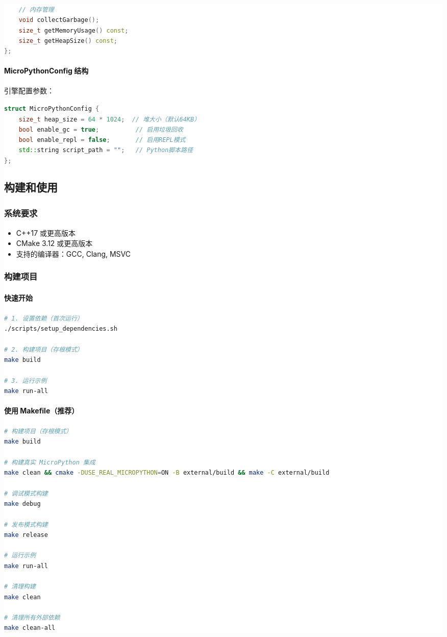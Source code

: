 ```cpp
    // 内存管理
    void collectGarbage();
    size_t getMemoryUsage() const;
    size_t getHeapSize() const;
};
```

#### MicroPythonConfig 结构
引擎配置参数：

```cpp
struct MicroPythonConfig {
    size_t heap_size = 64 * 1024;  // 堆大小（默认64KB）
    bool enable_gc = true;          // 启用垃圾回收
    bool enable_repl = false;       // 启用REPL模式
    std::string script_path = "";   // Python脚本路径
};
```

## 构建和使用

### 系统要求
- C++17 或更高版本
- CMake 3.12 或更高版本
- 支持的编译器：GCC, Clang, MSVC

### 构建项目

#### 快速开始
```bash
# 1. 设置依赖（首次运行）
./scripts/setup_dependencies.sh

# 2. 构建项目（存根模式）
make build

# 3. 运行示例
make run-all
```

#### 使用 Makefile（推荐）
```bash
# 构建项目（存根模式）
make build

# 构建真实 MicroPython 集成
make clean && cmake -DUSE_REAL_MICROPYTHON=ON -B external/build && make -C external/build

# 调试模式构建
make debug

# 发布模式构建
make release

# 运行示例
make run-all

# 清理构建
make clean

# 清理所有外部依赖
make clean-all
```
